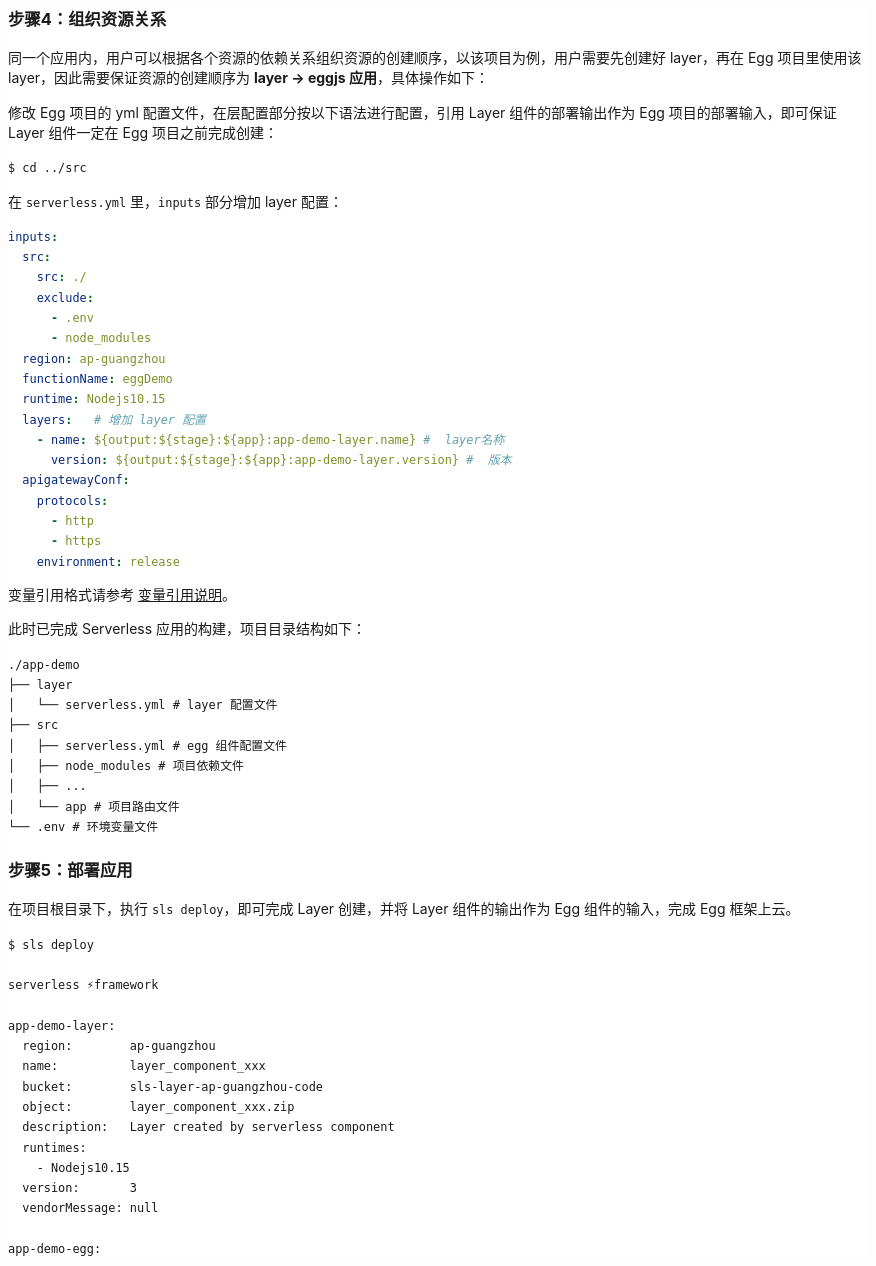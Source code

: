 ### 步骤4：组织资源关系

同一个应用内，用户可以根据各个资源的依赖关系组织资源的创建顺序，以该项目为例，用户需要先创建好 layer，再在 Egg 项目里使用该 layer，因此需要保证资源的创建顺序为 **layer -> eggjs 应用**，具体操作如下：

修改 Egg 项目的 yml 配置文件，在层配置部分按以下语法进行配置，引用 Layer 组件的部署输出作为 Egg 项目的部署输入，即可保证 Layer 组件一定在 Egg 项目之前完成创建：

```
$ cd ../src
```
在 `serverless.yml` 里，`inputs` 部分增加 layer 配置：
```yml
inputs:
  src:   
    src: ./    
    exclude:  
      - .env
      - node_modules
  region: ap-guangzhou
  functionName: eggDemo  
  runtime: Nodejs10.15
  layers:   # 增加 layer 配置
    - name: ${output:${stage}:${app}:app-demo-layer.name} #  layer名称
      version: ${output:${stage}:${app}:app-demo-layer.version} #  版本
  apigatewayConf:
    protocols:        
      - http
      - https
    environment: release
```

变量引用格式请参考 [变量引用说明](#quote)。

此时已完成 Serverless 应用的构建，项目目录结构如下：

   ```
   ./app-demo
   ├── layer
   │   └── serverless.yml # layer 配置文件
   ├── src
   │   ├── serverless.yml # egg 组件配置文件
   │   ├── node_modules # 项目依赖文件
   │   ├── ...
   │   └── app # 项目路由文件
   └── .env # 环境变量文件
   ```
  
### 步骤5：部署应用
在项目根目录下，执行 `sls deploy`，即可完成 Layer 创建，并将 Layer 组件的输出作为 Egg 组件的输入，完成 Egg 框架上云。

```bash
$ sls deploy

serverless ⚡framework

app-demo-layer: 
  region:        ap-guangzhou
  name:          layer_component_xxx
  bucket:        sls-layer-ap-guangzhou-code
  object:        layer_component_xxx.zip
  description:   Layer created by serverless component
  runtimes: 
    - Nodejs10.15
  version:       3
  vendorMessage: null

app-demo-egg: 
```